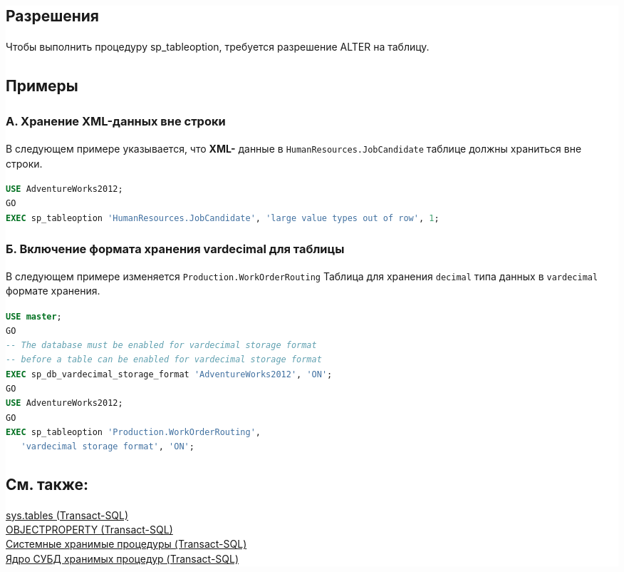   
## <a name="permissions"></a>Разрешения  
 Чтобы выполнить процедуру sp_tableoption, требуется разрешение ALTER на таблицу.  
  
## <a name="examples"></a>Примеры  
  
### <a name="a-storing-xml-data-out-of-the-row"></a>A. Хранение XML-данных вне строки  
 В следующем примере указывается, что **XML-** данные в `HumanResources.JobCandidate` таблице должны храниться вне строки.  
  
```sql  
USE AdventureWorks2012;  
GO  
EXEC sp_tableoption 'HumanResources.JobCandidate', 'large value types out of row', 1;  
```  
  
### <a name="b-enabling-vardecimal-storage-format-on-a-table"></a>Б. Включение формата хранения vardecimal для таблицы  
 В следующем примере изменяется `Production.WorkOrderRouting` Таблица для хранения `decimal` типа данных в `vardecimal` формате хранения.  

```sql  
USE master;  
GO  
-- The database must be enabled for vardecimal storage format  
-- before a table can be enabled for vardecimal storage format  
EXEC sp_db_vardecimal_storage_format 'AdventureWorks2012', 'ON';  
GO  
USE AdventureWorks2012;  
GO  
EXEC sp_tableoption 'Production.WorkOrderRouting',   
   'vardecimal storage format', 'ON';  
```  
  
## <a name="see-also"></a>См. также:  
 [sys.tables (Transact-SQL)](../../relational-databases/system-catalog-views/sys-tables-transact-sql.md)   
 [OBJECTPROPERTY (Transact-SQL)](../../t-sql/functions/objectproperty-transact-sql.md)   
 [Системные хранимые процедуры (Transact-SQL)](../../relational-databases/system-stored-procedures/system-stored-procedures-transact-sql.md)   
 [Ядро СУБД хранимых процедур &#40;Transact-SQL&#41;](../../relational-databases/system-stored-procedures/database-engine-stored-procedures-transact-sql.md)  
  
  
